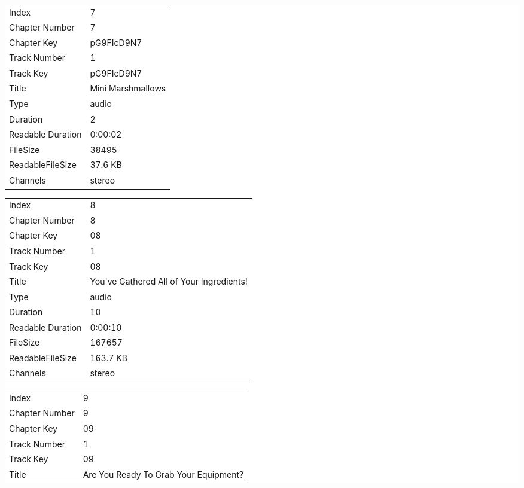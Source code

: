 |  |  |
| - | - |
| Index | 7 |
| Chapter Number | 7 |
| Chapter Key | pG9FIcD9N7 |
| Track Number | 1 |
| Track Key | pG9FIcD9N7 |
| Title | Mini Marshmallows |
| Type | audio |
| Duration | 2 |
| Readable Duration | 0:00:02 |
| FileSize | 38495 |
| ReadableFileSize | 37.6 KB |
| Channels | stereo |

|  |  |
| - | - |
| Index | 8 |
| Chapter Number | 8 |
| Chapter Key | 08 |
| Track Number | 1 |
| Track Key | 08 |
| Title | You've Gathered All of Your Ingredients! |
| Type | audio |
| Duration | 10 |
| Readable Duration | 0:00:10 |
| FileSize | 167657 |
| ReadableFileSize | 163.7 KB |
| Channels | stereo |

|  |  |
| - | - |
| Index | 9 |
| Chapter Number | 9 |
| Chapter Key | 09 |
| Track Number | 1 |
| Track Key | 09 |
| Title | Are You Ready To Grab Your Equipment? |